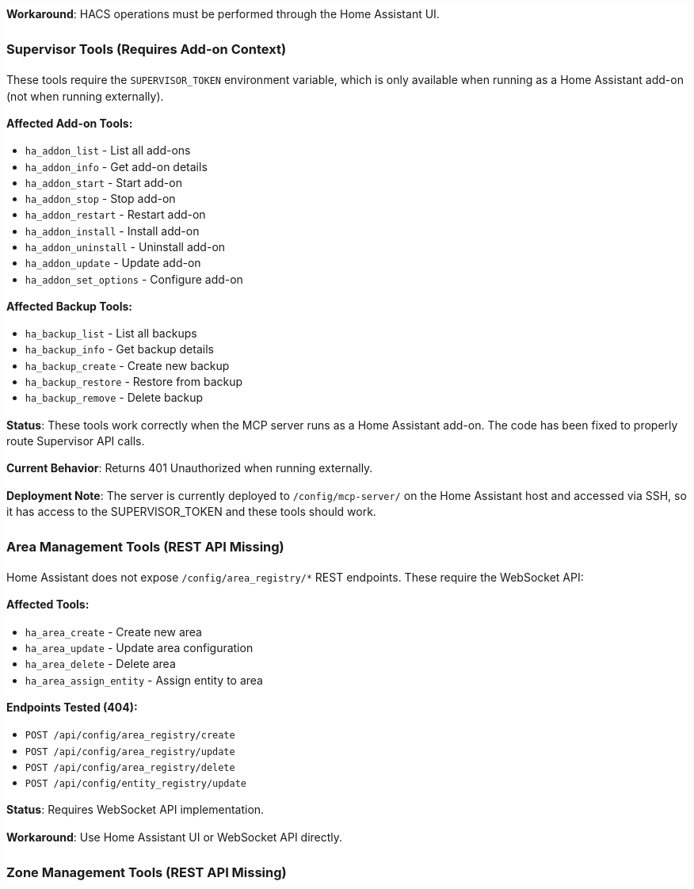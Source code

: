 **Workaround**: HACS operations must be performed through the Home Assistant UI.

### Supervisor Tools (Requires Add-on Context)

These tools require the `SUPERVISOR_TOKEN` environment variable, which is only available when running as a Home Assistant add-on (not when running externally).

**Affected Add-on Tools:**
- `ha_addon_list` - List all add-ons
- `ha_addon_info` - Get add-on details
- `ha_addon_start` - Start add-on
- `ha_addon_stop` - Stop add-on
- `ha_addon_restart` - Restart add-on
- `ha_addon_install` - Install add-on
- `ha_addon_uninstall` - Uninstall add-on
- `ha_addon_update` - Update add-on
- `ha_addon_set_options` - Configure add-on

**Affected Backup Tools:**
- `ha_backup_list` - List all backups
- `ha_backup_info` - Get backup details
- `ha_backup_create` - Create new backup
- `ha_backup_restore` - Restore from backup
- `ha_backup_remove` - Delete backup

**Status**: These tools work correctly when the MCP server runs as a Home Assistant add-on. The code has been fixed to properly route Supervisor API calls.

**Current Behavior**: Returns 401 Unauthorized when running externally.

**Deployment Note**: The server is currently deployed to `/config/mcp-server/` on the Home Assistant host and accessed via SSH, so it has access to the SUPERVISOR_TOKEN and these tools should work.

### Area Management Tools (REST API Missing)

Home Assistant does not expose `/config/area_registry/*` REST endpoints. These require the WebSocket API:

**Affected Tools:**
- `ha_area_create` - Create new area
- `ha_area_update` - Update area configuration
- `ha_area_delete` - Delete area
- `ha_area_assign_entity` - Assign entity to area

**Endpoints Tested (404):**
- `POST /api/config/area_registry/create`
- `POST /api/config/area_registry/update`
- `POST /api/config/area_registry/delete`
- `POST /api/config/entity_registry/update`

**Status**: Requires WebSocket API implementation.

**Workaround**: Use Home Assistant UI or WebSocket API directly.

### Zone Management Tools (REST API Missing)
